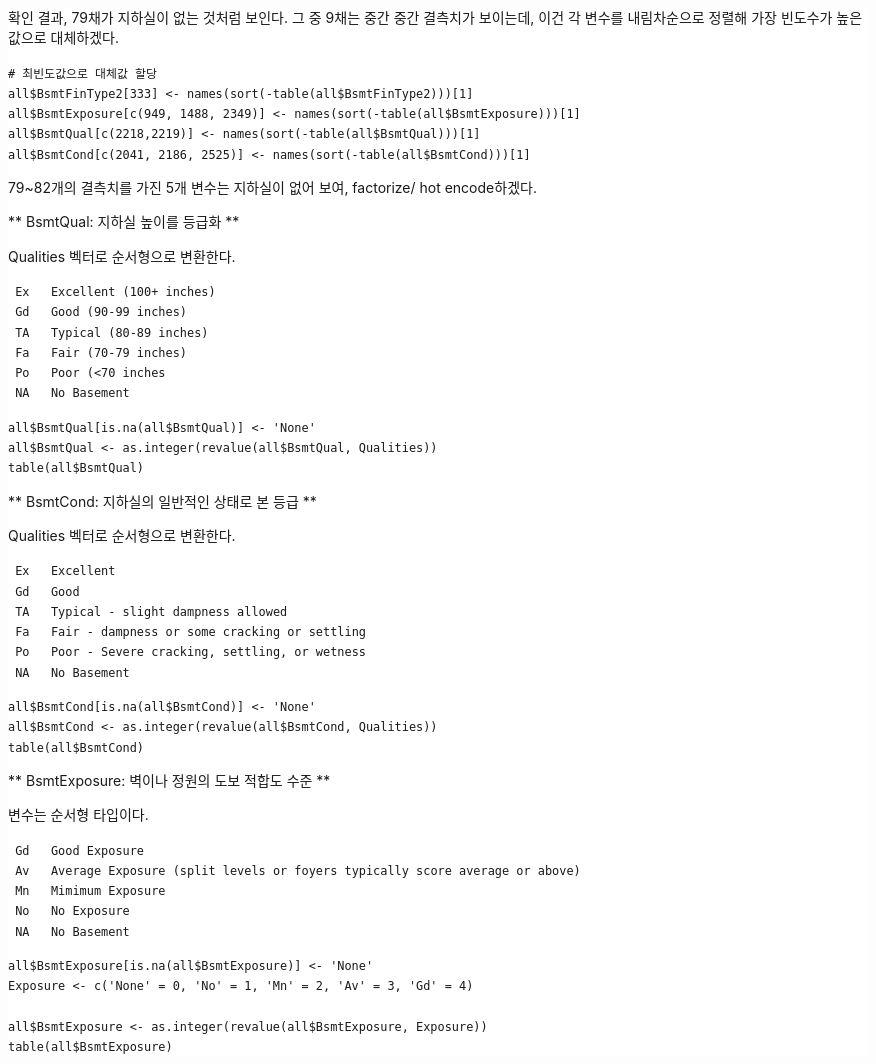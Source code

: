  확인 결과, 79채가 지하실이 없는 것처럼 보인다. 그 중 9채는 중간 중간 결측치가 보이는데,
이건 각 변수를 내림차순으로 정렬해 가장 빈도수가 높은 값으로 대체하겠다.

```{r}
# 최빈도값으로 대체값 할당
all$BsmtFinType2[333] <- names(sort(-table(all$BsmtFinType2)))[1]
all$BsmtExposure[c(949, 1488, 2349)] <- names(sort(-table(all$BsmtExposure)))[1]
all$BsmtQual[c(2218,2219)] <- names(sort(-table(all$BsmtQual)))[1]
all$BsmtCond[c(2041, 2186, 2525)] <- names(sort(-table(all$BsmtCond)))[1]
```

 79~82개의 결측치를 가진 5개 변수는 지하실이 없어 보여, factorize/ hot encode하겠다.

** BsmtQual: 지하실 높이를 등급화 **

 Qualities 벡터로 순서형으로 변환한다.

     Ex   Excellent (100+ inches) 
     Gd   Good (90-99 inches)
     TA   Typical (80-89 inches)
     Fa   Fair (70-79 inches)
     Po   Poor (<70 inches
     NA   No Basement
   
```{r}
all$BsmtQual[is.na(all$BsmtQual)] <- 'None'
all$BsmtQual <- as.integer(revalue(all$BsmtQual, Qualities))
table(all$BsmtQual)
```

** BsmtCond: 지하실의 일반적인 상태로 본 등급 **

 Qualities 벡터로 순서형으로 변환한다.

     Ex   Excellent
     Gd   Good
     TA   Typical - slight dampness allowed
     Fa   Fair - dampness or some cracking or settling
     Po   Poor - Severe cracking, settling, or wetness
     NA   No Basement
   
```{r}
all$BsmtCond[is.na(all$BsmtCond)] <- 'None'
all$BsmtCond <- as.integer(revalue(all$BsmtCond, Qualities))
table(all$BsmtCond)
```

** BsmtExposure: 벽이나 정원의 도보 적합도 수준 **

 변수는 순서형 타입이다.

     Gd   Good Exposure
     Av   Average Exposure (split levels or foyers typically score average or above)  
     Mn   Mimimum Exposure
     No   No Exposure
     NA   No Basement
   
```{r}
all$BsmtExposure[is.na(all$BsmtExposure)] <- 'None'
Exposure <- c('None' = 0, 'No' = 1, 'Mn' = 2, 'Av' = 3, 'Gd' = 4)

all$BsmtExposure <- as.integer(revalue(all$BsmtExposure, Exposure))
table(all$BsmtExposure)
```
